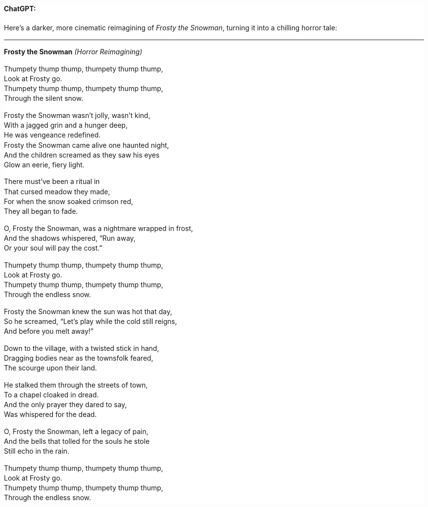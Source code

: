 #### ChatGPT:
Here’s a darker, more cinematic reimagining of *Frosty the Snowman*, turning it into a chilling horror tale:

---

**Frosty the Snowman** *(Horror Reimagining)*

Thumpety thump thump, thumpety thump thump,\
Look at Frosty go.\
Thumpety thump thump, thumpety thump thump,\
Through the silent snow.

Frosty the Snowman wasn’t jolly, wasn’t kind,\
With a jagged grin and a hunger deep,\
He was vengeance redefined.\
Frosty the Snowman came alive one haunted night,\
And the children screamed as they saw his eyes\
Glow an eerie, fiery light.

There must’ve been a ritual in\
That cursed meadow they made,\
For when the snow soaked crimson red,\
They all began to fade.

O, Frosty the Snowman, was a nightmare wrapped in frost,\
And the shadows whispered, “Run away,\
Or your soul will pay the cost.”

Thumpety thump thump, thumpety thump thump,\
Look at Frosty go.\
Thumpety thump thump, thumpety thump thump,\
Through the endless snow.

Frosty the Snowman knew the sun was hot that day,\
So he screamed, “Let’s play while the cold still reigns,\
And before you melt away!”

Down to the village, with a twisted stick in hand,\
Dragging bodies near as the townsfolk feared,\
The scourge upon their land.

He stalked them through the streets of town,\
To a chapel cloaked in dread.\
And the only prayer they dared to say,\
Was whispered for the dead.

O, Frosty the Snowman, left a legacy of pain,\
And the bells that tolled for the souls he stole\
Still echo in the rain.

Thumpety thump thump, thumpety thump thump,\
Look at Frosty go.\
Thumpety thump thump, thumpety thump thump,\
Through the endless snow.
